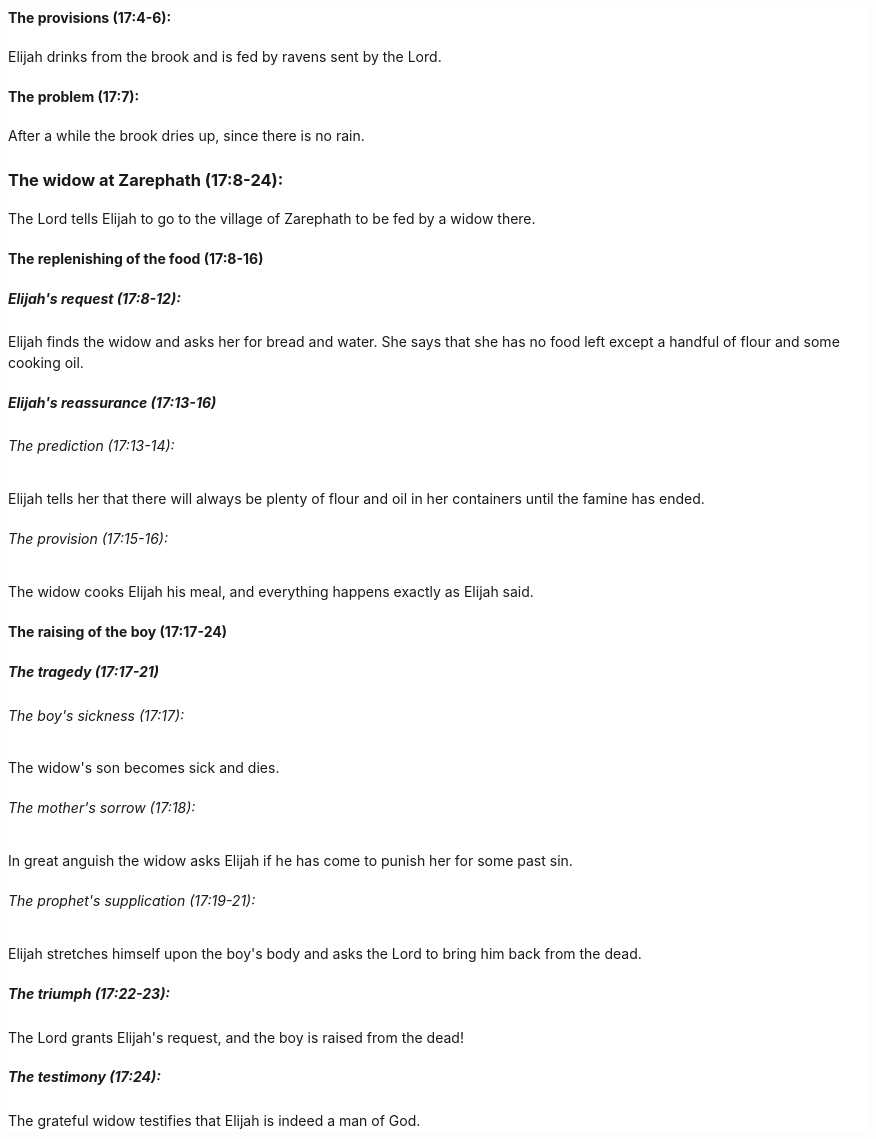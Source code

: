 #### The provisions (17:4-6): 

Elijah drinks from the brook and is fed by ravens sent by the Lord.

#### The problem (17:7): 

After a while the brook dries up, since there is no rain.

### The widow at Zarephath (17:8-24): 

The Lord tells Elijah to go to the village of Zarephath to be fed by a
widow there.

#### The replenishing of the food (17:8-16) 

##### Elijah\'s request (17:8-12): 

Elijah finds the widow and asks her for bread and water. She says that
she has no food left except a handful of flour and some cooking oil.

##### Elijah\'s reassurance (17:13-16) 

###### The prediction (17:13-14): 

Elijah tells her that there will always be plenty of flour and oil in
her containers until the famine has ended.

###### The provision (17:15-16): 

The widow cooks Elijah his meal, and everything happens exactly as
Elijah said.

#### The raising of the boy (17:17-24) 

##### The tragedy (17:17-21) 

###### The boy\'s sickness (17:17): 

The widow\'s son becomes sick and dies.

###### The mother\'s sorrow (17:18): 

In great anguish the widow asks Elijah if he has come to punish her for
some past sin.

###### The prophet\'s supplication (17:19-21): 

Elijah stretches himself upon the boy\'s body and asks the Lord to bring
him back from the dead.

##### The triumph (17:22-23): 

The Lord grants Elijah\'s request, and the boy is raised from the dead!

##### The testimony (17:24): 

The grateful widow testifies that Elijah is indeed a man of God.
